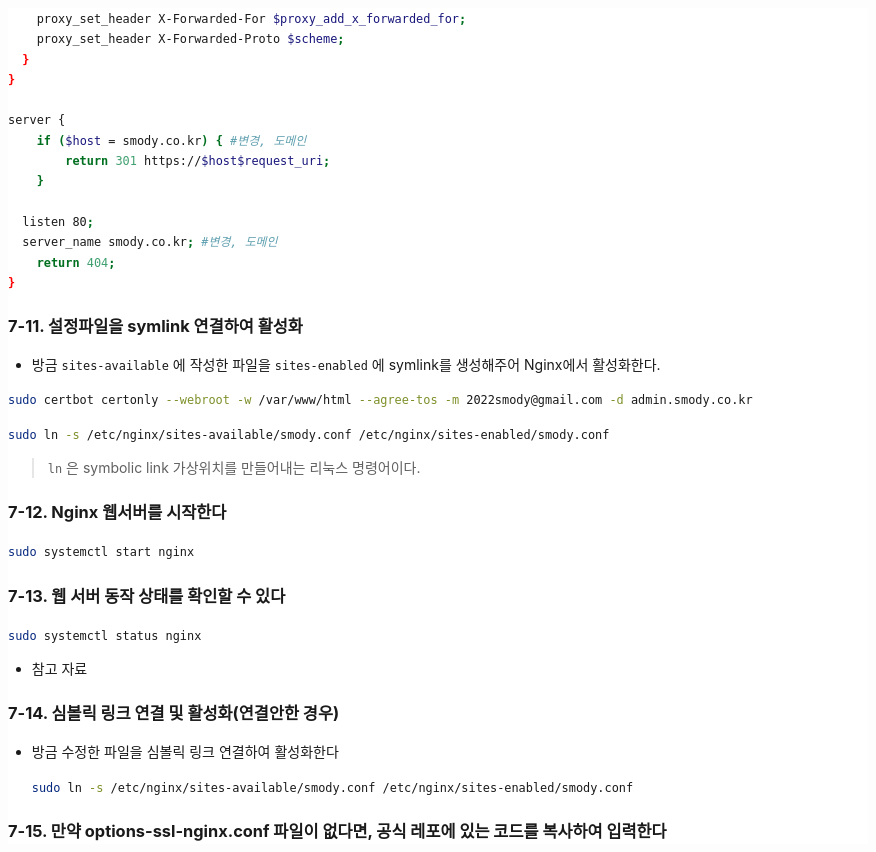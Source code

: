 ```bash
    proxy_set_header X-Forwarded-For $proxy_add_x_forwarded_for;
    proxy_set_header X-Forwarded-Proto $scheme;
  }
}

server {
    if ($host = smody.co.kr) { #변경, 도메인
        return 301 https://$host$request_uri;
    }

  listen 80;
  server_name smody.co.kr; #변경, 도메인
    return 404;
}
```

### 7-11. 설정파일을 symlink 연결하여 활성화

-   방금 `sites-available` 에 작성한 파일을 `sites-enabled` 에 symlink를 생성해주어 Nginx에서 활성화한다.

```bash
sudo certbot certonly --webroot -w /var/www/html --agree-tos -m 2022smody@gmail.com -d admin.smody.co.kr
```

```bash
sudo ln -s /etc/nginx/sites-available/smody.conf /etc/nginx/sites-enabled/smody.conf
```

> `ln` 은 symbolic link 가상위치를 만들어내는 리눅스 명령어이다.

### 7-12. Nginx 웹서버를 시작한다

```bash
sudo systemctl start nginx
```

### 7-13. 웹 서버 동작 상태를 확인할 수 있다

```bash
sudo systemctl status nginx
```

-   참고 자료

### 7-14. 심볼릭 링크 연결 및 활성화(연결안한 경우)

-   방금 수정한 파일을 심볼릭 링크 연결하여 활성화한다

    ```bash
    sudo ln -s /etc/nginx/sites-available/smody.conf /etc/nginx/sites-enabled/smody.conf
    ```

### 7-15. 만약 options-ssl-nginx.conf 파일이 없다면, 공식 레포에 있는 코드를 복사하여 입력한다
